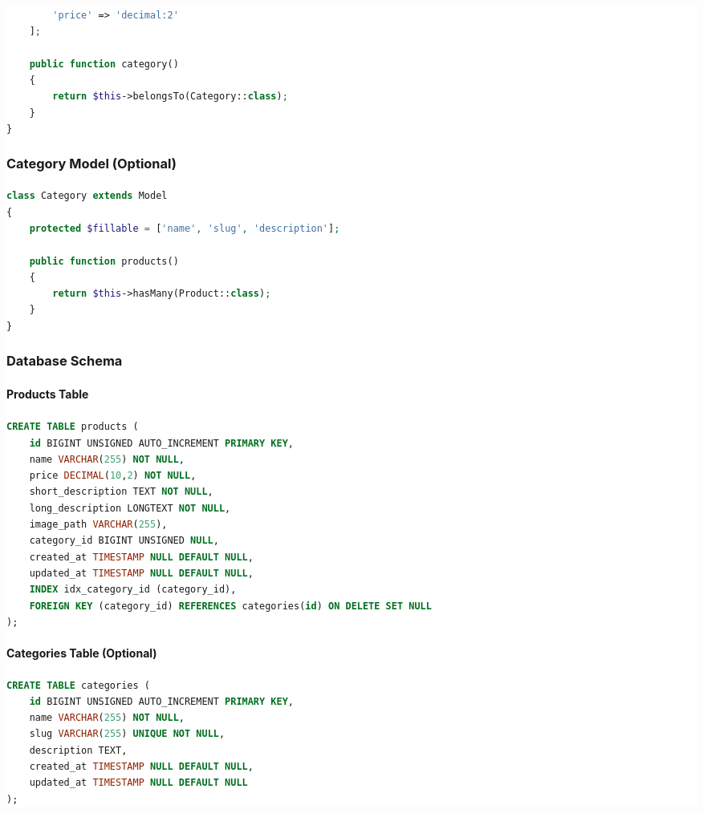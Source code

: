 ```php
        'price' => 'decimal:2'
    ];

    public function category()
    {
        return $this->belongsTo(Category::class);
    }
}
```

### Category Model (Optional)
```php
class Category extends Model
{
    protected $fillable = ['name', 'slug', 'description'];

    public function products()
    {
        return $this->hasMany(Product::class);
    }
}
```

### Database Schema

#### Products Table
```sql
CREATE TABLE products (
    id BIGINT UNSIGNED AUTO_INCREMENT PRIMARY KEY,
    name VARCHAR(255) NOT NULL,
    price DECIMAL(10,2) NOT NULL,
    short_description TEXT NOT NULL,
    long_description LONGTEXT NOT NULL,
    image_path VARCHAR(255),
    category_id BIGINT UNSIGNED NULL,
    created_at TIMESTAMP NULL DEFAULT NULL,
    updated_at TIMESTAMP NULL DEFAULT NULL,
    INDEX idx_category_id (category_id),
    FOREIGN KEY (category_id) REFERENCES categories(id) ON DELETE SET NULL
);
```

#### Categories Table (Optional)
```sql
CREATE TABLE categories (
    id BIGINT UNSIGNED AUTO_INCREMENT PRIMARY KEY,
    name VARCHAR(255) NOT NULL,
    slug VARCHAR(255) UNIQUE NOT NULL,
    description TEXT,
    created_at TIMESTAMP NULL DEFAULT NULL,
    updated_at TIMESTAMP NULL DEFAULT NULL
);
```
